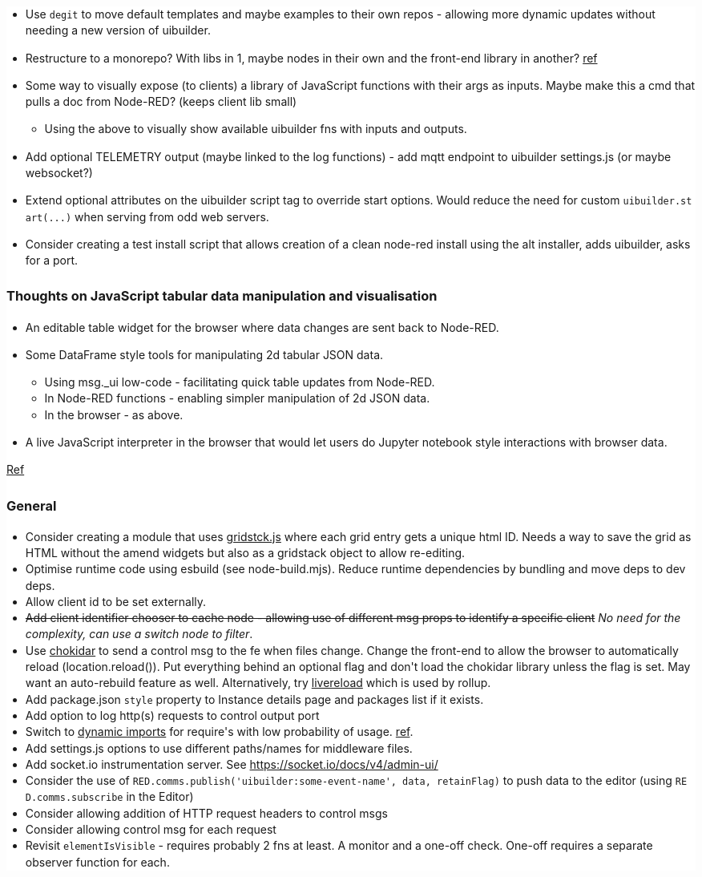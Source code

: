 * Use `degit` to move default templates and maybe examples to their own repos - allowing more dynamic updates without needing a new version of uibuilder.
* Restructure to a monorepo? With libs in 1, maybe nodes in their own and the front-end library in another? [ref](https://www.bing.com/search?pglt=161&q=what+is+a+monorepo&cvid=42b295dfc64143cfb64e4061114803fd&aqs=edge.0.0l9.7031j0j1&FORM=ANNTA1&PC=U531)
* Some way to visually expose (to clients) a library of JavaScript functions with their args as inputs. Maybe make this a cmd that pulls a doc from Node-RED? (keeps client lib small)
  * Using the above to visually show available uibuilder fns with inputs and outputs.

* Add optional TELEMETRY output (maybe linked to the log functions) - add mqtt endpoint to uibuilder settings.js (or maybe websocket?)

* Extend optional attributes on the uibuilder script tag to override start options. Would reduce the need for custom `uibuilder.start(...)` when serving from odd web servers.

* Consider creating a test install script that allows creation of a clean node-red install using the alt installer, adds uibuilder, asks for a port.

### Thoughts on JavaScript tabular data manipulation and visualisation

* An editable table widget for the browser where data changes are sent back to Node-RED.
* Some DataFrame style tools for manipulating 2d tabular JSON data.

  * Using msg._ui low-code - facilitating quick table updates from Node-RED.
  * In Node-RED functions - enabling simpler manipulation of 2d JSON data.
  * In the browser - as above.
* A live JavaScript interpreter in the browser that would let users do Jupyter notebook style interactions with browser data.

[Ref](https://discourse.nodered.org/t/noisecraft-anyone-heard-of-it/79813/19)

### General

* Consider creating a module that uses [gridstck.js](https://gridstackjs.com/#) where each grid entry gets a unique html ID. Needs a way to save the grid as HTML without the amend widgets but also as a gridstack object to allow re-editing.
* Optimise runtime code using esbuild (see node-build.mjs). Reduce runtime dependencies by bundling and move deps to dev deps.
* Allow client id to be set externally.
* ~~Add client identifier chooser to cache node - allowing use of different msg props to identify a specific client~~ *No need for the complexity, can use a switch node to filter*.
* Use [chokidar](https://github.com/paulmillr/chokidar) to send a control msg to the fe when files change. Change the front-end to allow the browser to automatically reload (location.reload()). Put everything behind an optional flag and don't load the chokidar library unless the flag is set. May want an auto-rebuild feature as well. Alternatively, try [livereload](https://www.npmjs.com/package/livereload) which is used by rollup.
* Add package.json `style` property to Instance details page and packages list if it exists.
* Add option to log http(s) requests to control output port
* Switch to [dynamic imports](https://developer.mozilla.org/en-US/docs/Web/JavaScript/Reference/Statements/import#dynamic_imports) for require's with low probability of usage. [ref](https://nodejs.org/dist/latest-v12.x/docs/api/esm.html#esm_import_expressions).
* Add settings.js options to use different paths/names for middleware files.
* Add socket.io instrumentation server. See https://socket.io/docs/v4/admin-ui/
* Consider the use of `RED.comms.publish('uibuilder:some-event-name', data, retainFlag)` to push data to the editor (using `RED.comms.subscribe` in the Editor)
* Consider allowing addition of HTTP request headers to control msgs
* Consider allowing control msg for each request
* Revisit `elementIsVisible` - requires probably 2 fns at least. A monitor and a one-off check. One-off requires a separate observer function for each.
